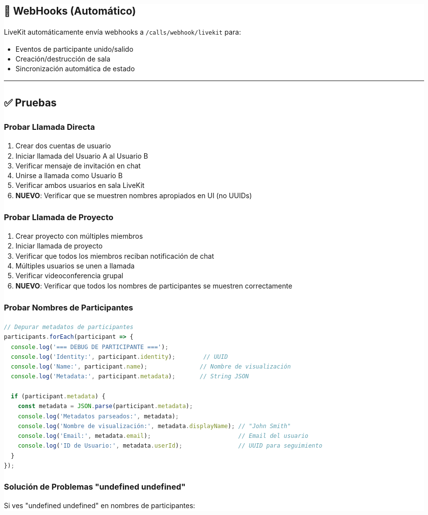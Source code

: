 ## 🔄 WebHooks (Automático)

LiveKit automáticamente envía webhooks a `/calls/webhook/livekit` para:
- Eventos de participante unido/salido
- Creación/destrucción de sala
- Sincronización automática de estado

---

## ✅ Pruebas

### Probar Llamada Directa
1. Crear dos cuentas de usuario
2. Iniciar llamada del Usuario A al Usuario B
3. Verificar mensaje de invitación en chat
4. Unirse a llamada como Usuario B
5. Verificar ambos usuarios en sala LiveKit
6. **NUEVO**: Verificar que se muestren nombres apropiados en UI (no UUIDs)

### Probar Llamada de Proyecto  
1. Crear proyecto con múltiples miembros
2. Iniciar llamada de proyecto
3. Verificar que todos los miembros reciban notificación de chat
4. Múltiples usuarios se unen a llamada
5. Verificar videoconferencia grupal
6. **NUEVO**: Verificar que todos los nombres de participantes se muestren correctamente

### Probar Nombres de Participantes
```javascript
// Depurar metadatos de participantes
participants.forEach(participant => {
  console.log('=== DEBUG DE PARTICIPANTE ===');
  console.log('Identity:', participant.identity);        // UUID
  console.log('Name:', participant.name);               // Nombre de visualización
  console.log('Metadata:', participant.metadata);       // String JSON
  
  if (participant.metadata) {
    const metadata = JSON.parse(participant.metadata);
    console.log('Metadatos parseados:', metadata);
    console.log('Nombre de visualización:', metadata.displayName); // "John Smith"
    console.log('Email:', metadata.email);                         // Email del usuario
    console.log('ID de Usuario:', metadata.userId);                // UUID para seguimiento
  }
});
```

### Solución de Problemas "undefined undefined"

Si ves "undefined undefined" en nombres de participantes:
